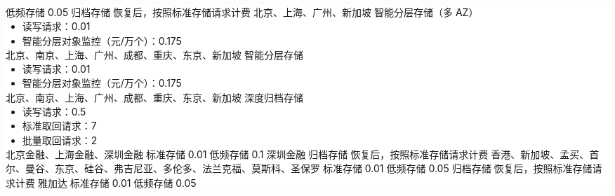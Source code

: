    <tr>
      <td>低频存储</td>
      <td>0.05</td>
   </tr>
   <tr>
      <td>归档存储</td>
      <td>恢复后，按照标准存储请求计费</td>
   </tr>
   <tr>
      <td>北京、上海、广州、新加坡</td>
      <td>智能分层存储（多 AZ）</td>
      <td><ul  style="margin: 0;"><li>读写请求：0.01</li><li>智能分层对象监控（元/万个）：0.175</li></ul></td>
   </tr>
   <tr>
      <td>北京、南京、上海、广州、成都、重庆、东京、新加坡</td>
      <td>智能分层存储</td>
      <td><ul  style="margin: 0;"><li>读写请求：0.01</li><li>智能分层对象监控（元/万个）：0.175</li></ul></td>
   </tr>
   <tr>
      <td>北京、南京、上海、广州、成都、重庆、东京、新加坡</td>
      <td>深度归档存储</td>
      <td><ul  style="margin: 0;"><li>读写请求：0.5</li><li>标准取回请求：7</li><li>批量取回请求：2</li></ul></td>
   </tr>
   <tr>
      <td rowspan=2>北京金融、上海金融、深圳金融</td>
      <td>标准存储</td>
      <td>0.01</td>
   </tr>
   <tr>
      <td>低频存储</td>
      <td>0.1</td>
   </tr>
   <tr>
      <td rowspan=1>深圳金融</td>
      <td>归档存储</td>
      <td>恢复后，按照标准存储请求计费</td>
   </tr>
   <tr>
      <td rowspan=3>香港、新加坡、孟买、首尔、曼谷、东京、硅谷、弗吉尼亚、多伦多、法兰克福、莫斯科、圣保罗</td>
      <td>标准存储</td>
      <td>0.01</td>
   </tr>
   <tr>
      <td>低频存储</td>
      <td>0.05</td>
   </tr>
   <tr>
      <td>归档存储</td>
      <td>恢复后，按照标准存储请求计费</td>
   </tr>
   <tr>
      <td rowspan=2>雅加达</td>
      <td>标准存储</td>
      <td>0.01</td>
   </tr>
   <tr>
      <td>低频存储</td>
      <td>0.05</td>
   </tr>
</table>
